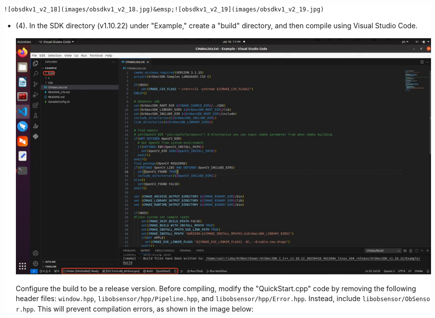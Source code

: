     ![obsdkv1_v2_18](images/obsdkv1_v2_18.jpg)&emsp;![obsdkv1_v2_19](images/obsdkv1_v2_19.jpg)

- (4). In the SDK directory (v1.10.22) under "Example," create a "build" directory, and then compile using Visual Studio Code. 

    ![obsdkv1_v2_20](images/obsdkv1_v2_20.jpg)

    Configure the build to be a release version. Before compiling, modify the "QuickStart.cpp" code by removing the following header files: `window.hpp`, `libobsensor/hpp/Pipeline.hpp`, and `libobsensor/hpp/Error.hpp`. Instead, include `libobsensor/ObSensor.hpp`. This will prevent compilation errors, as shown in the image below:

